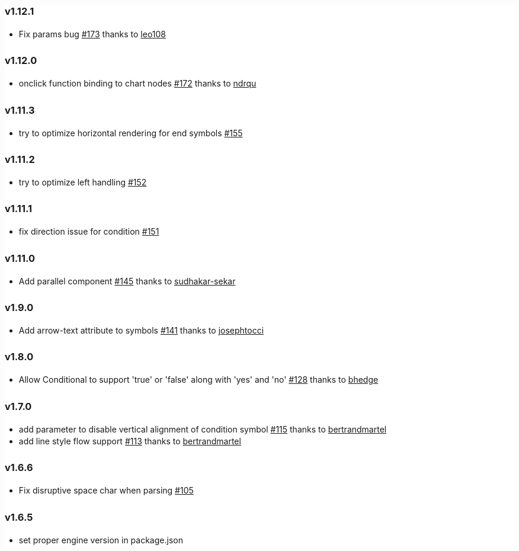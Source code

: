 ### v1.12.1

- Fix params bug [#173](https://github.com/adrai/flowchart.js/pull/173) thanks to [leo108](https://github.com/leo108)


### v1.12.0

- onclick function binding to chart nodes [#172](https://github.com/adrai/flowchart.js/pull/172) thanks to [ndrqu](https://github.com/ndrqu)


### v1.11.3

- try to optimize horizontal rendering for end symbols [#155](https://github.com/adrai/flowchart.js/issues/155)

### v1.11.2

- try to optimize left handling [#152](https://github.com/adrai/flowchart.js/issues/152)

### v1.11.1

- fix direction issue for condition [#151](https://github.com/adrai/flowchart.js/issues/151)

### v1.11.0

- Add parallel component [#145](https://github.com/adrai/flowchart.js/pull/145) thanks to [sudhakar-sekar](https://github.com/sudhakar-sekar)

### v1.9.0

- Add arrow-text attribute to symbols [#141](https://github.com/adrai/flowchart.js/pull/141) thanks to [josephtocci](https://github.com/josephtocci)

### v1.8.0

- Allow Conditional to support 'true' or 'false' along with 'yes' and 'no' [#128](https://github.com/adrai/flowchart.js/pull/128) thanks to [bhedge](https://github.com/bhedge)

### v1.7.0

- add parameter to disable vertical alignment of condition symbol [#115](https://github.com/adrai/flowchart.js/pull/115) thanks to [bertrandmartel](https://github.com/bertrandmartel)
- add line style flow support [#113](https://github.com/adrai/flowchart.js/pull/115) thanks to [bertrandmartel](https://github.com/bertrandmartel)

### v1.6.6

- Fix disruptive space char when parsing [#105](https://github.com/adrai/flowchart.js/pull/105)

### v1.6.5

- set proper engine version in package.json
